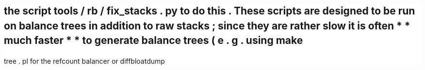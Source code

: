 the
script
tools
/
rb
/
fix_stacks
.
py
to
do
this
.
These
scripts
are
designed
to
be
run
on
balance
trees
in
addition
to
raw
stacks
;
since
they
are
rather
slow
it
is
often
*
*
much
faster
*
*
to
generate
balance
trees
(
e
.
g
.
using
make
-
tree
.
pl
for
the
refcount
balancer
or
diffbloatdump